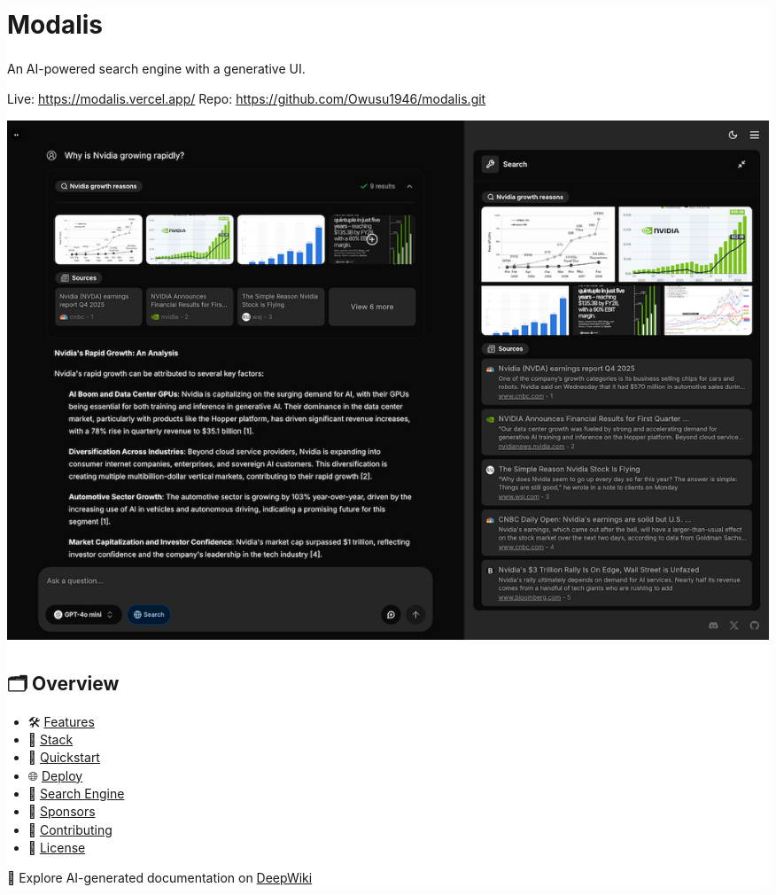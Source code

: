 # Modalis

An AI-powered search engine with a generative UI.

Live: https://modalis.vercel.app/
Repo: https://github.com/Owusu1946/modalis.git

![capture](/public/screenshot-2025-05-04.png)

## 🗂️ Overview

- 🛠 [Features](#-features)
- 🧱 [Stack](#-stack)
- 🚀 [Quickstart](#-quickstart)
- 🌐 [Deploy](#-deploy)
- 🔎 [Search Engine](#-search-engine)
- 💙 [Sponsors](#-sponsors)
- 👥 [Contributing](#-contributing)
- 📄 [License](#-license)

📝 Explore AI-generated documentation on [DeepWiki](https://deepwiki.com/miurla/modalis)
